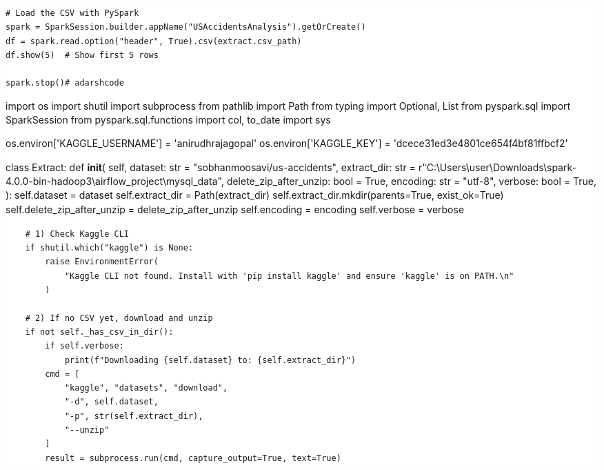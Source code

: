     # Load the CSV with PySpark
    spark = SparkSession.builder.appName("USAccidentsAnalysis").getOrCreate()
    df = spark.read.option("header", True).csv(extract.csv_path)
    df.show(5)  # Show first 5 rows

    spark.stop()# adarshcode


import os
import shutil
import subprocess
from pathlib import Path
from typing import Optional, List
from pyspark.sql import SparkSession
from pyspark.sql.functions import col, to_date
import sys

os.environ['KAGGLE_USERNAME'] = 'anirudhrajagopal'
os.environ['KAGGLE_KEY'] = 'dcece31ed3e4801ce654f4bf81ffbcf2'

class Extract:
    def __init__(
        self,
        dataset: str = "sobhanmoosavi/us-accidents",
        extract_dir: str = r"C:\Users\user\Downloads\spark-4.0.0-bin-hadoop3\airflow_project\mysql_data",
        delete_zip_after_unzip: bool = True,
        encoding: str = "utf-8",
        verbose: bool = True,
    ):
        self.dataset = dataset
        self.extract_dir = Path(extract_dir)
        self.extract_dir.mkdir(parents=True, exist_ok=True)
        self.delete_zip_after_unzip = delete_zip_after_unzip
        self.encoding = encoding
        self.verbose = verbose

        # 1) Check Kaggle CLI
        if shutil.which("kaggle") is None:
            raise EnvironmentError(
                "Kaggle CLI not found. Install with 'pip install kaggle' and ensure 'kaggle' is on PATH.\n"
            )

        # 2) If no CSV yet, download and unzip
        if not self._has_csv_in_dir():
            if self.verbose:
                print(f"Downloading {self.dataset} to: {self.extract_dir}")
            cmd = [
                "kaggle", "datasets", "download",
                "-d", self.dataset,
                "-p", str(self.extract_dir),
                "--unzip"
            ]
            result = subprocess.run(cmd, capture_output=True, text=True)
